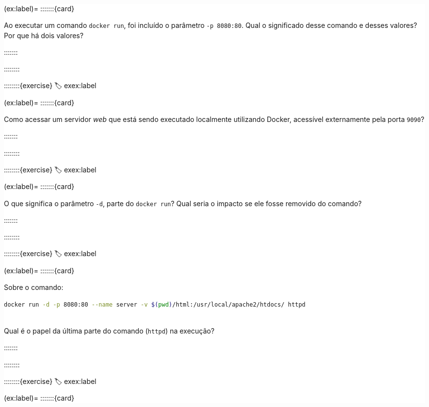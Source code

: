 (ex:label)=
:::::::{card} 

Ao executar um comando `docker run`, foi incluído o parâmetro `-p 8080:80`. Qual o significado desse comando e desses valores? Por que há dois valores?


:::::::  

::::::::  

::::::::{exercise}
:label: exex:label

(ex:label)=
:::::::{card} 

Como acessar um servidor *web* que está sendo executado localmente utilizando Docker, acessível externamente pela porta `9090`?


:::::::  

::::::::  

::::::::{exercise}
:label: exex:label

(ex:label)=
:::::::{card} 

O que significa o parâmetro `-d`, parte do `docker run`? Qual seria o impacto se ele fosse removido do comando?


:::::::  

::::::::  

::::::::{exercise}
:label: exex:label

(ex:label)=
:::::::{card} 

Sobre o comando:
```bash
docker run -d -p 8080:80 --name server -v $(pwd)/html:/usr/local/apache2/htdocs/ httpd 
   
```

Qual é o papel da última parte do comando (`httpd`) na execução?


:::::::  

::::::::  

::::::::{exercise}
:label: exex:label

(ex:label)=
:::::::{card} 
